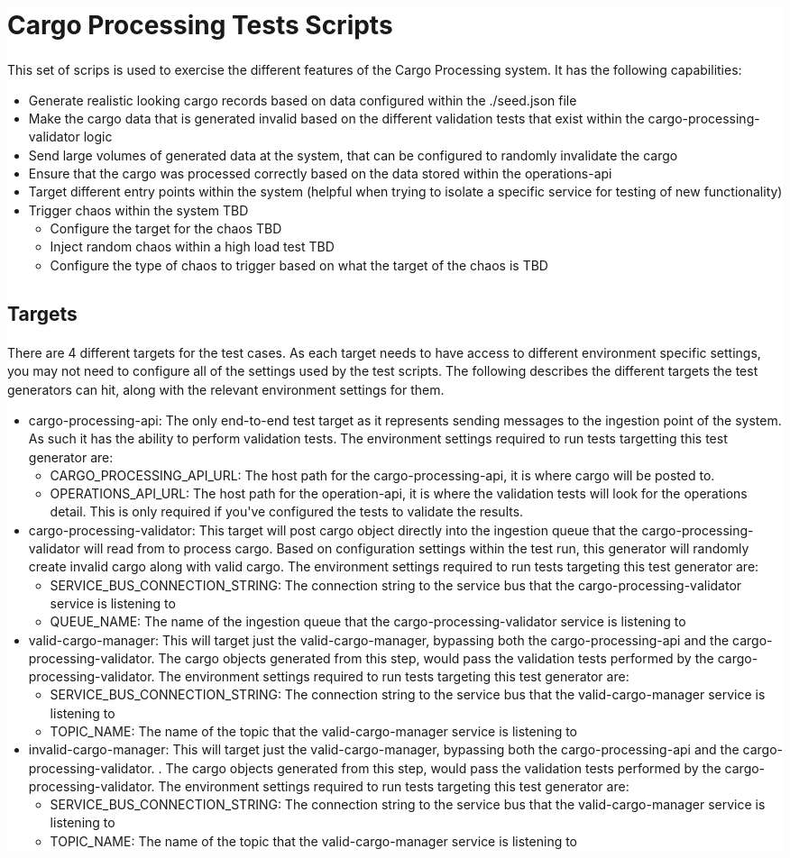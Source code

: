 # Cargo Processing Tests Scripts

This set of scrips is used to exercise the different features of the Cargo Processing system. It has the following capabilities:

* Generate realistic looking cargo records based on data configured within the ./seed.json file
* Make the cargo data that is generated invalid based on the different validation tests that exist within the cargo-processing-validator logic
* Send large volumes of generated data at the system, that can be configured to randomly invalidate the cargo
* Ensure that the cargo was processed correctly based on the data stored within the operations-api
* Target different entry points within the system (helpful when trying to isolate a specific service for testing of new functionality)
* Trigger chaos within the system TBD
  * Configure the target for the chaos TBD
  * Inject random chaos within a high load test TBD
  * Configure the type of chaos to trigger based on what the target of the chaos is TBD

## Targets

There are 4 different targets for the test cases. As each target needs to have access to different environment specific settings, you may not need to configure all of the settings used by the test scripts. The following describes the different targets the test generators can hit, along with the relevant environment settings for them.

* cargo-processing-api: The only end-to-end test target as it represents sending messages to the ingestion point of the system. As such it has the ability to perform validation tests. The environment settings required to run tests targetting this test generator are:
  * CARGO_PROCESSING_API_URL: The host path for the cargo-processing-api, it is where cargo will be posted to.
  * OPERATIONS_API_URL: The host path for the operation-api, it is where the validation tests will look for the operations detail. This is only required if you've configured the tests to validate the results.
* cargo-processing-validator: This target will post cargo object directly into the ingestion queue that the cargo-processing-validator will read from to process cargo. Based on configuration settings within the test run, this generator will randomly create invalid cargo along with valid cargo. The environment settings required to run tests targeting this test generator are:
  * SERVICE_BUS_CONNECTION_STRING: The connection string to the service bus that the cargo-processing-validator service is listening to
  * QUEUE_NAME: The name of the ingestion queue that the cargo-processing-validator service is listening to
* valid-cargo-manager: This will target just the valid-cargo-manager, bypassing both the cargo-processing-api and the cargo-processing-validator. The cargo objects generated from this step, would pass the validation tests performed by the cargo-processing-validator. The environment settings required to run tests targeting this test generator are:
  * SERVICE_BUS_CONNECTION_STRING: The connection string to the service bus that the valid-cargo-manager service is listening to
  * TOPIC_NAME: The name of the topic that the valid-cargo-manager service is listening to
* invalid-cargo-manager: This will target just the valid-cargo-manager, bypassing both the cargo-processing-api and the cargo-processing-validator. . The cargo objects generated from this step, would pass the validation tests performed by the cargo-processing-validator. The environment settings required to run tests targeting this test generator are:
  * SERVICE_BUS_CONNECTION_STRING: The connection string to the service bus that the valid-cargo-manager service is listening to
  * TOPIC_NAME: The name of the topic that the valid-cargo-manager service is listening to
